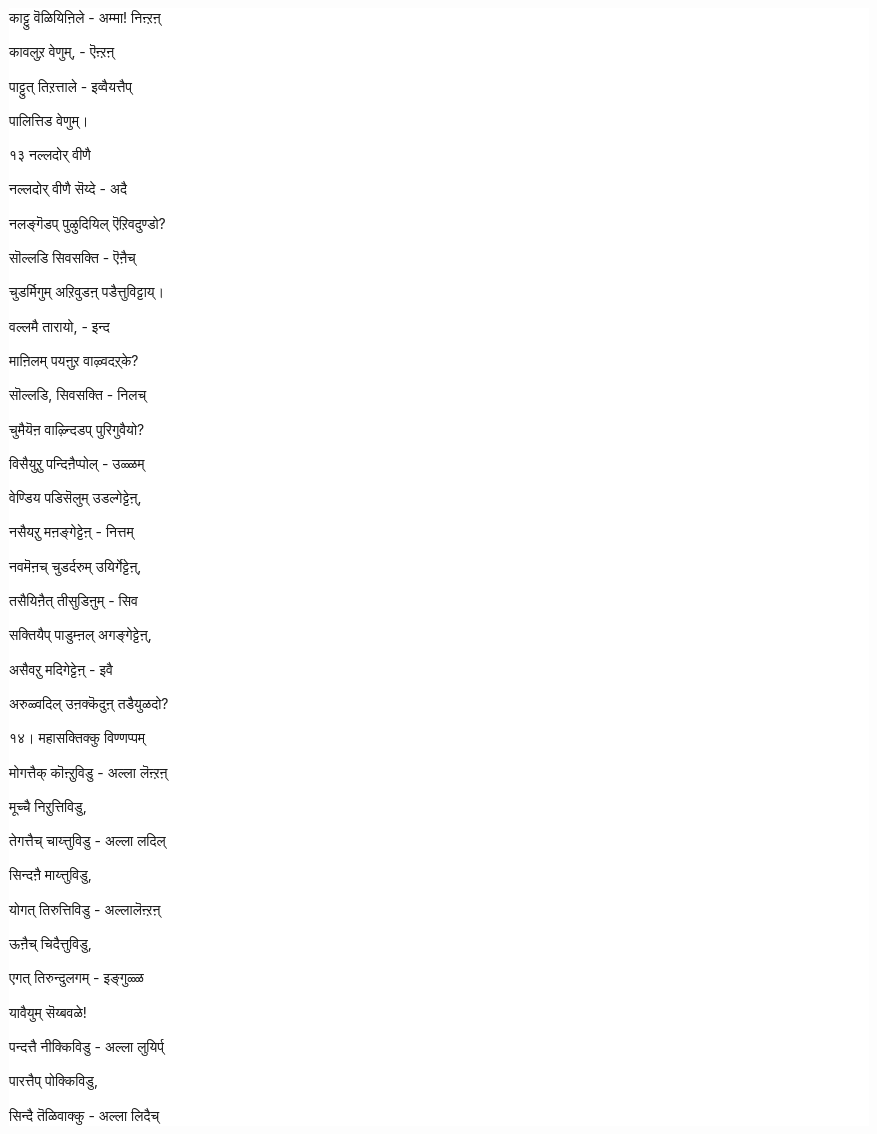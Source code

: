 काट्टु वॆळियिऩिले - अम्मा! निऩ्ऱऩ्   
  
कावलुऱ वेणुम्,  - ऎऩ्ऱऩ्   
  
पाट्टुत् तिऱत्ताले - इव्वैयत्तैप्   
  
पालित्तिड वेणुम्। 

१३ नल्लदोर् वीणै 

नल्लदोर् वीणै सॆय्दे - अदै   
  
नलङ्गॆडप् पुऴुदियिल् ऎऱिवदुण्डो?   
  
सॊल्लडि सिवसक्ति - ऎऩैच्   
  
चुडर्मिगुम् अऱिवुडऩ् पडैत्तुविट्टाय्।   
  
वल्लमै तारायो, - इन्द   
  
माऩिलम् पयऩुऱ वाऴ्वदऱ्‌के?   
  
सॊल्लडि, सिवसक्ति - निलच्   
  
चुमैयॆऩ वाऴ्न्दिडप् पुरिगुवैयो? 

विसैयुऱु पन्दिऩैप्पोल् - उळ्ळम्   
  
वेण्डिय पडिसॆलुम् उडल्गेट्टेऩ्,    
  
नसैयऱु मऩङ्गेट्टेऩ् - नित्तम्   
  
नवमॆऩच् चुडर्दरुम् उयिर्गेट्टेऩ्,   
  
तसैयिऩैत् तीसुडिऩुम् - सिव   
  
सक्तियैप् पाडुम्ऩल् अगङ्गेट्टेऩ्,   
  
असैवऱु मदिगेट्टेऩ् - इवै   
  
अरुळ्वदिल् उऩक्कॆदुऩ् तडैयुळदो? 

१४। महासक्तिक्कु विण्णप्पम् 

मोगत्तैक् कॊऩ्ऱुविडु - अल्ला लॆऩ्ऱऩ्   
  
मूच्चै निऱुत्तिविडु,    
  
तेगत्तैच् चाय्त्तुविडु - अल्ला लदिल्   
  
सिन्दऩै माय्त्तुविडु,    
  
योगत् तिरुत्तिविडु - अल्लालॆऩ्ऱऩ्   
  
ऊऩैच् चिदैत्तुविडु,    
  
एगत् तिरुन्दुलगम् - इङ्गुळ्ळ   
  
यावैयुम् सॆय्बवळे! 

पन्दत्तै नीक्किविडु - अल्ला लुयिर्प्   
  
पारत्तैप् पोक्किविडु,    
  
सिन्दै तॆळिवाक्कु - अल्ला लिदैच्   
  
